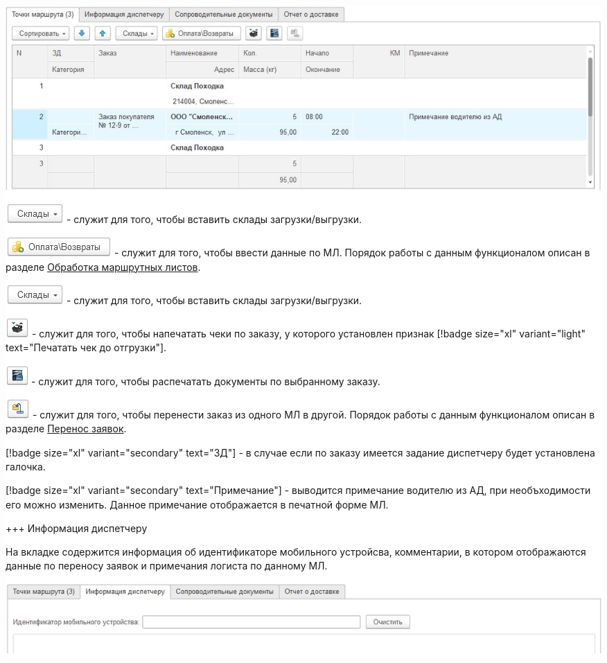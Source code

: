![](/images/Вкладка_точки_маршрута.jpg)

![](/images/Склады.jpg) - служит для того, чтобы вставить склады загрузки/выгрузки.

![](/images/Оплата_возвраты.jpg) - служит для того, чтобы ввести данные по МЛ. Порядок работы с данным функционалом описан в разделе [Обработка маршрутных листов](/3-руководства-пользователей/3-диспетчер/2-обработка-маршрутных-листов/).

![](/images/Склады.jpg) - служит для того, чтобы вставить склады загрузки/выгрузки.

![](/images/Печать_чеков.jpg) - служит для того, чтобы напечатать чеки по заказу, у которого установлен признак [!badge size="xl" variant="light" text="Печатать чек до отгрузки"].

![](/images/Печать_заказа.jpg) - служит для того, чтобы распечатать документы по выбранному заказу.

![](/images/Перенос_заявок.jpg) - служит для того, чтобы перенести заказ из одного МЛ в другой. Порядок работы с данным функционалом описан в разделе [Перенос заявок](/3-руководства-пользователей/2-логист/3-перенос-заявок/).

[!badge size="xl" variant="secondary" text="ЗД"] - в случае если по заказу имеется задание диспетчеру будет установлена галочка.

[!badge size="xl" variant="secondary" text="Примечание"] - выводится примечание водителю из АД, при необъходимости его можно изменить. Данное примечание отображается в печатной форме МЛ.

+++ Информация диспетчеру

На вкладке содержится информация об идентификаторе мобильного устройсва, комментарии, в котором отображаются данные по переносу заявок и примечания логиста по данному МЛ.


![](/images/Вкладка_информация_диспетчеру.jpg)
